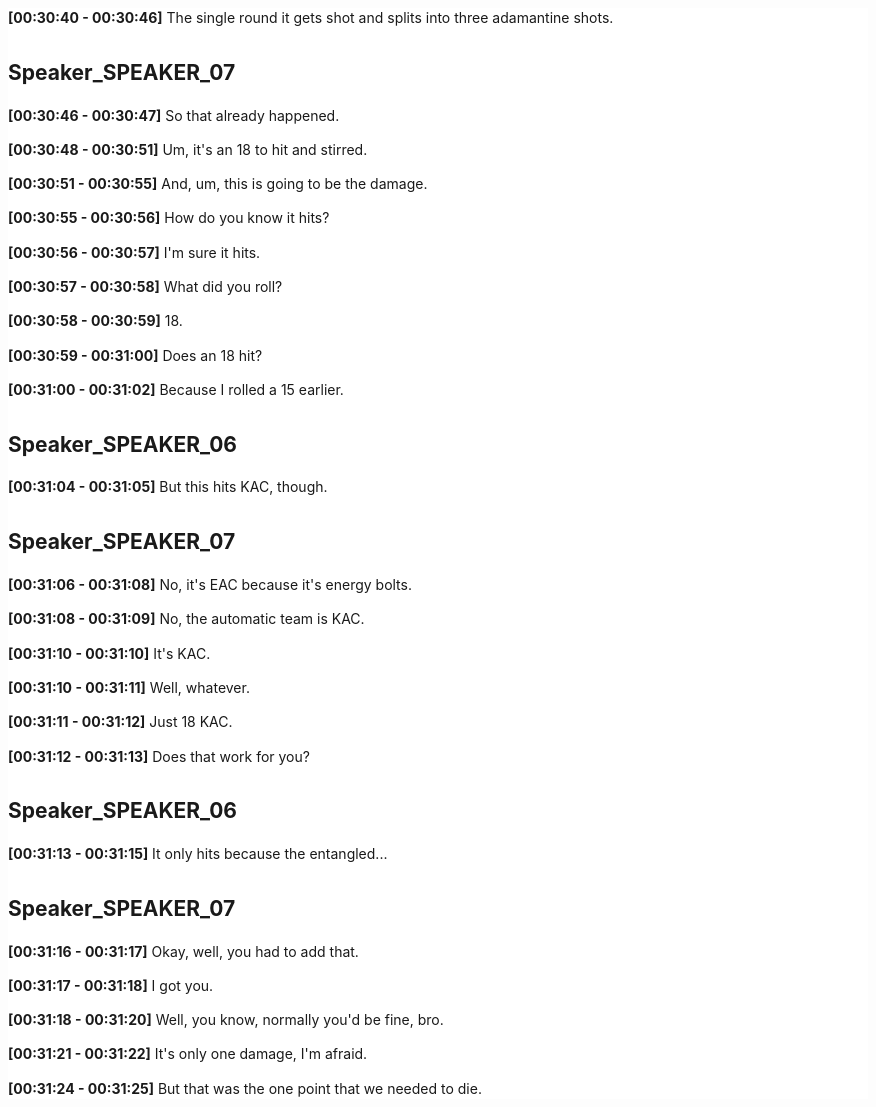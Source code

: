 **[00:30:40 - 00:30:46]** The single round it gets shot and splits into three adamantine shots.


## Speaker_SPEAKER_07

**[00:30:46 - 00:30:47]** So that already happened.

**[00:30:48 - 00:30:51]** Um, it's an 18 to hit and stirred.

**[00:30:51 - 00:30:55]** And, um, this is going to be the damage.

**[00:30:55 - 00:30:56]** How do you know it hits?

**[00:30:56 - 00:30:57]** I'm sure it hits.

**[00:30:57 - 00:30:58]** What did you roll?

**[00:30:58 - 00:30:59]** 18.

**[00:30:59 - 00:31:00]** Does an 18 hit?

**[00:31:00 - 00:31:02]** Because I rolled a 15 earlier.


## Speaker_SPEAKER_06

**[00:31:04 - 00:31:05]** But this hits KAC, though.


## Speaker_SPEAKER_07

**[00:31:06 - 00:31:08]** No, it's EAC because it's energy bolts.

**[00:31:08 - 00:31:09]** No, the automatic team is KAC.

**[00:31:10 - 00:31:10]** It's KAC.

**[00:31:10 - 00:31:11]** Well, whatever.

**[00:31:11 - 00:31:12]** Just 18 KAC.

**[00:31:12 - 00:31:13]** Does that work for you?


## Speaker_SPEAKER_06

**[00:31:13 - 00:31:15]** It only hits because the entangled...


## Speaker_SPEAKER_07

**[00:31:16 - 00:31:17]** Okay, well, you had to add that.

**[00:31:17 - 00:31:18]** I got you.

**[00:31:18 - 00:31:20]** Well, you know, normally you'd be fine, bro.

**[00:31:21 - 00:31:22]** It's only one damage, I'm afraid.

**[00:31:24 - 00:31:25]** But that was the one point that we needed to die.
